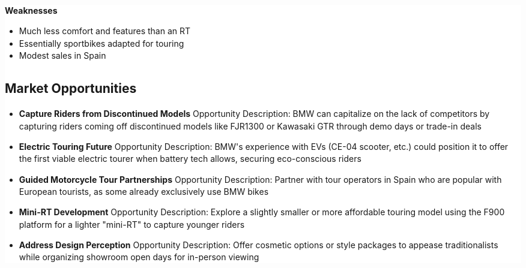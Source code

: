 **Weaknesses**
- Much less comfort and features than an RT
- Essentially sportbikes adapted for touring
- Modest sales in Spain

## Market Opportunities

- **Capture Riders from Discontinued Models**
  Opportunity Description: BMW can capitalize on the lack of competitors by capturing riders coming off discontinued models like FJR1300 or Kawasaki GTR through demo days or trade-in deals

- **Electric Touring Future**
  Opportunity Description: BMW's experience with EVs (CE-04 scooter, etc.) could position it to offer the first viable electric tourer when battery tech allows, securing eco-conscious riders

- **Guided Motorcycle Tour Partnerships**
  Opportunity Description: Partner with tour operators in Spain who are popular with European tourists, as some already exclusively use BMW bikes

- **Mini-RT Development**
  Opportunity Description: Explore a slightly smaller or more affordable touring model using the F900 platform for a lighter "mini-RT" to capture younger riders

- **Address Design Perception**
  Opportunity Description: Offer cosmetic options or style packages to appease traditionalists while organizing showroom open days for in-person viewing